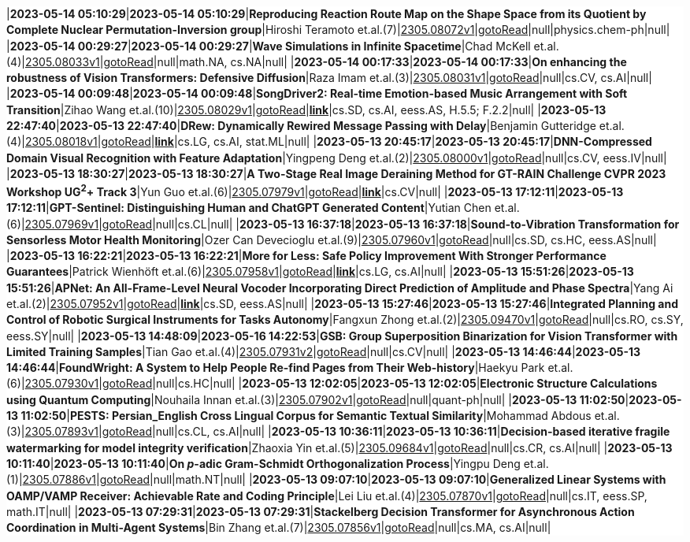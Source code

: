 |**2023-05-14 05:10:29**|**2023-05-14 05:10:29**|**Reproducing Reaction Route Map on the Shape Space from its Quotient by   Complete Nuclear Permutation-Inversion group**|Hiroshi Teramoto et.al.(7)|[2305.08072v1](http://arxiv.org/abs/2305.08072v1)|[gotoRead](http://arxiv.org/pdf/2305.08072v1)|null|physics.chem-ph|null|
|**2023-05-14 00:29:27**|**2023-05-14 00:29:27**|**Wave Simulations in Infinite Spacetime**|Chad McKell et.al.(4)|[2305.08033v1](http://arxiv.org/abs/2305.08033v1)|[gotoRead](http://arxiv.org/pdf/2305.08033v1)|null|math.NA, cs.NA|null|
|**2023-05-14 00:17:33**|**2023-05-14 00:17:33**|**On enhancing the robustness of Vision Transformers: Defensive Diffusion**|Raza Imam et.al.(3)|[2305.08031v1](http://arxiv.org/abs/2305.08031v1)|[gotoRead](http://arxiv.org/pdf/2305.08031v1)|null|cs.CV, cs.AI|null|
|**2023-05-14 00:09:48**|**2023-05-14 00:09:48**|**SongDriver2: Real-time Emotion-based Music Arrangement with Soft   Transition**|Zihao Wang et.al.(10)|[2305.08029v1](http://arxiv.org/abs/2305.08029v1)|[gotoRead](http://arxiv.org/pdf/2305.08029v1)|**[link](https://github.com/carlwangchina/songdriver2-real-time-emotion-based-music-arrangement-with-soft-transition)**|cs.SD, cs.AI, eess.AS, H.5.5; F.2.2|null|
|**2023-05-13 22:47:40**|**2023-05-13 22:47:40**|**DRew: Dynamically Rewired Message Passing with Delay**|Benjamin Gutteridge et.al.(4)|[2305.08018v1](http://arxiv.org/abs/2305.08018v1)|[gotoRead](http://arxiv.org/pdf/2305.08018v1)|**[link](https://github.com/bengutteridge/drew)**|cs.LG, cs.AI, stat.ML|null|
|**2023-05-13 20:45:17**|**2023-05-13 20:45:17**|**DNN-Compressed Domain Visual Recognition with Feature Adaptation**|Yingpeng Deng et.al.(2)|[2305.08000v1](http://arxiv.org/abs/2305.08000v1)|[gotoRead](http://arxiv.org/pdf/2305.08000v1)|null|cs.CV, eess.IV|null|
|**2023-05-13 18:30:27**|**2023-05-13 18:30:27**|**A Two-Stage Real Image Deraining Method for GT-RAIN Challenge CVPR 2023   Workshop UG$^{\textbf{2}}$+ Track 3**|Yun Guo et.al.(6)|[2305.07979v1](http://arxiv.org/abs/2305.07979v1)|[gotoRead](http://arxiv.org/pdf/2305.07979v1)|**[link](https://github.com/yunguo224/ug2_deraining)**|cs.CV|null|
|**2023-05-13 17:12:11**|**2023-05-13 17:12:11**|**GPT-Sentinel: Distinguishing Human and ChatGPT Generated Content**|Yutian Chen et.al.(6)|[2305.07969v1](http://arxiv.org/abs/2305.07969v1)|[gotoRead](http://arxiv.org/pdf/2305.07969v1)|null|cs.CL|null|
|**2023-05-13 16:37:18**|**2023-05-13 16:37:18**|**Sound-to-Vibration Transformation for Sensorless Motor Health Monitoring**|Ozer Can Devecioglu et.al.(9)|[2305.07960v1](http://arxiv.org/abs/2305.07960v1)|[gotoRead](http://arxiv.org/pdf/2305.07960v1)|null|cs.SD, cs.HC, eess.AS|null|
|**2023-05-13 16:22:21**|**2023-05-13 16:22:21**|**More for Less: Safe Policy Improvement With Stronger Performance   Guarantees**|Patrick Wienhöft et.al.(6)|[2305.07958v1](http://arxiv.org/abs/2305.07958v1)|[gotoRead](http://arxiv.org/pdf/2305.07958v1)|**[link](https://github.com/lava-lab/improved_spi)**|cs.LG, cs.AI|null|
|**2023-05-13 15:51:26**|**2023-05-13 15:51:26**|**APNet: An All-Frame-Level Neural Vocoder Incorporating Direct Prediction   of Amplitude and Phase Spectra**|Yang Ai et.al.(2)|[2305.07952v1](http://arxiv.org/abs/2305.07952v1)|[gotoRead](http://arxiv.org/pdf/2305.07952v1)|**[link](https://github.com/yangai520/apnet)**|cs.SD, eess.AS|null|
|**2023-05-13 15:27:46**|**2023-05-13 15:27:46**|**Integrated Planning and Control of Robotic Surgical Instruments for   Tasks Autonomy**|Fangxun Zhong et.al.(2)|[2305.09470v1](http://arxiv.org/abs/2305.09470v1)|[gotoRead](http://arxiv.org/pdf/2305.09470v1)|null|cs.RO, cs.SY, eess.SY|null|
|**2023-05-13 14:48:09**|**2023-05-16 14:22:53**|**GSB: Group Superposition Binarization for Vision Transformer with   Limited Training Samples**|Tian Gao et.al.(4)|[2305.07931v2](http://arxiv.org/abs/2305.07931v2)|[gotoRead](http://arxiv.org/pdf/2305.07931v2)|null|cs.CV|null|
|**2023-05-13 14:46:44**|**2023-05-13 14:46:44**|**FoundWright: A System to Help People Re-find Pages from Their   Web-history**|Haekyu Park et.al.(6)|[2305.07930v1](http://arxiv.org/abs/2305.07930v1)|[gotoRead](http://arxiv.org/pdf/2305.07930v1)|null|cs.HC|null|
|**2023-05-13 12:02:05**|**2023-05-13 12:02:05**|**Electronic Structure Calculations using Quantum Computing**|Nouhaila Innan et.al.(3)|[2305.07902v1](http://arxiv.org/abs/2305.07902v1)|[gotoRead](http://arxiv.org/pdf/2305.07902v1)|null|quant-ph|null|
|**2023-05-13 11:02:50**|**2023-05-13 11:02:50**|**PESTS: Persian_English Cross Lingual Corpus for Semantic Textual   Similarity**|Mohammad Abdous et.al.(3)|[2305.07893v1](http://arxiv.org/abs/2305.07893v1)|[gotoRead](http://arxiv.org/pdf/2305.07893v1)|null|cs.CL, cs.AI|null|
|**2023-05-13 10:36:11**|**2023-05-13 10:36:11**|**Decision-based iterative fragile watermarking for model integrity   verification**|Zhaoxia Yin et.al.(5)|[2305.09684v1](http://arxiv.org/abs/2305.09684v1)|[gotoRead](http://arxiv.org/pdf/2305.09684v1)|null|cs.CR, cs.AI|null|
|**2023-05-13 10:11:40**|**2023-05-13 10:11:40**|**On $p$-adic Gram-Schmidt Orthogonalization Process**|Yingpu Deng et.al.(1)|[2305.07886v1](http://arxiv.org/abs/2305.07886v1)|[gotoRead](http://arxiv.org/pdf/2305.07886v1)|null|math.NT|null|
|**2023-05-13 09:07:10**|**2023-05-13 09:07:10**|**Generalized Linear Systems with OAMP/VAMP Receiver: Achievable Rate and   Coding Principle**|Lei Liu et.al.(4)|[2305.07870v1](http://arxiv.org/abs/2305.07870v1)|[gotoRead](http://arxiv.org/pdf/2305.07870v1)|null|cs.IT, eess.SP, math.IT|null|
|**2023-05-13 07:29:31**|**2023-05-13 07:29:31**|**Stackelberg Decision Transformer for Asynchronous Action Coordination in   Multi-Agent Systems**|Bin Zhang et.al.(7)|[2305.07856v1](http://arxiv.org/abs/2305.07856v1)|[gotoRead](http://arxiv.org/pdf/2305.07856v1)|null|cs.MA, cs.AI|null|